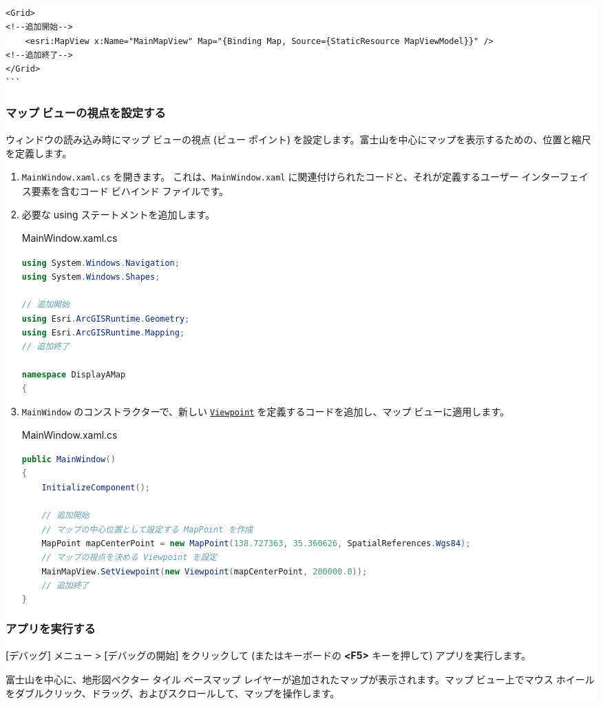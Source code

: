     <Grid>
    <!--追加開始-->
        <esri:MapView x:Name="MainMapView" Map="{Binding Map, Source={StaticResource MapViewModel}}" />
    <!--追加終了-->
    </Grid>
    ```

### マップ ビューの視点を設定する

ウィンドウの読み込み時にマップ ビューの視点 (ビュー ポイント) を設定します。富士山を中心にマップを表示するための、位置と縮尺を定義します。

1. `MainWindow.xaml.cs` を開きます。 これは、`MainWindow.xaml` に関連付けられたコードと、それが定義するユーザー インターフェイス要素を含むコード ビハインド ファイルです。
2. 必要な using ステートメントを追加します。

    MainWindow.xaml.cs

    ```csharp
    using System.Windows.Navigation;
    using System.Windows.Shapes;

    // 追加開始
    using Esri.ArcGISRuntime.Geometry;
    using Esri.ArcGISRuntime.Mapping;
    // 追加終了

    namespace DisplayAMap
    {
    ```

3. `MainWindow` のコンストラクターで、新しい [`Viewpoint`](https://developers.arcgis.com/net/api-reference/api/netwin/Esri.ArcGISRuntime/Esri.ArcGISRuntime.Mapping.Viewpoint.html) を定義するコードを追加し、マップ ビューに適用します。

    MainWindow.xaml.cs

    ```csharp
    public MainWindow()
    {
        InitializeComponent();

        // 追加開始
        // マップの中心位置として設定する MapPoint を作成
        MapPoint mapCenterPoint = new MapPoint(138.727363, 35.360626, SpatialReferences.Wgs84);
        // マップの視点を決める Viewpoint を設定
        MainMapView.SetViewpoint(new Viewpoint(mapCenterPoint, 200000.0));
        // 追加終了
    }
    ```

### アプリを実行する

[デバッグ] メニュー > [デバッグの開始] をクリックして (またはキーボードの <b>\<F5></b> キーを押して) アプリを実行します。

富士山を中心に、地形図ベクター タイル ベースマップ レイヤーが追加されたマップが表示されます。マップ ビュー上でマウス ホイールをダブルクリック、ドラッグ、およびスクロールして、マップを操作します。
